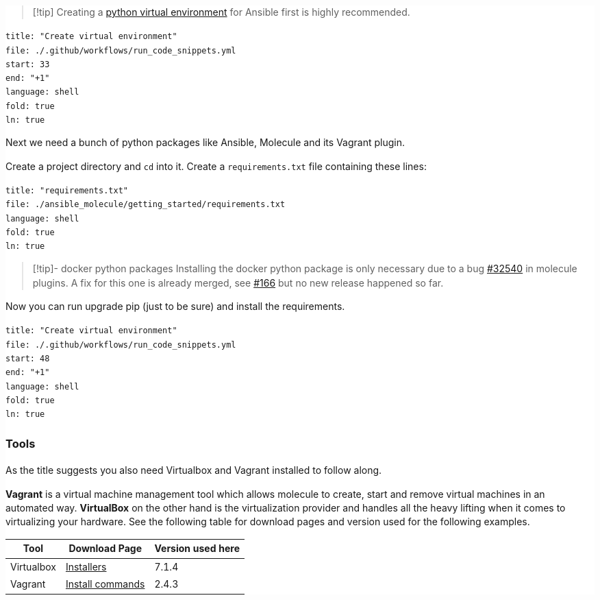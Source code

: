 > [!tip] Creating a [python virtual environment](https://realpython.com/python-virtual-environments-a-primer/) for Ansible first is highly recommended.

```reference
title: "Create virtual environment"
file: ./.github/workflows/run_code_snippets.yml
start: 33
end: "+1"
language: shell
fold: true
ln: true
```

Next we need a bunch of python packages like Ansible, Molecule and its Vagrant plugin.

Create a project directory and `cd` into it.
Create a `requirements.txt` file containing these lines:

```reference
title: "requirements.txt"
file: ./ansible_molecule/getting_started/requirements.txt
language: shell
fold: true
ln: true
```

> [!tip]- docker python packages
> Installing the docker python package is only necessary due to a bug [#32540](https://github.com/ansible/molecule/issues/2540) in molecule plugins.
> A fix for this one is already merged, see [#166](https://github.com/ansible-community/molecule-plugins/issues/166) but no new release happened so far.

Now you can run upgrade pip (just to be sure) and install the requirements.

```reference
title: "Create virtual environment"
file: ./.github/workflows/run_code_snippets.yml
start: 48
end: "+1"
language: shell
fold: true
ln: true
```

### Tools

As the title suggests you also need Virtualbox and Vagrant installed to follow along.

**Vagrant** is a virtual machine management tool which allows molecule to create, start and remove virtual machines in an automated way.
**VirtualBox** on the other hand is the virtualization provider and handles all the heavy lifting when it comes to virtualizing your hardware.
See the following table for download pages and version used for the following examples.

| Tool       | Download Page                                                       | Version used here |
| ---------- | ------------------------------------------------------------------- | ----------------- |
| Virtualbox | [Installers](https://www.virtualbox.org/wiki/Downloads)             | 7.1.4             |
| Vagrant    | [Install commands](https://developer.hashicorp.com/vagrant/install) | 2.4.3             |
